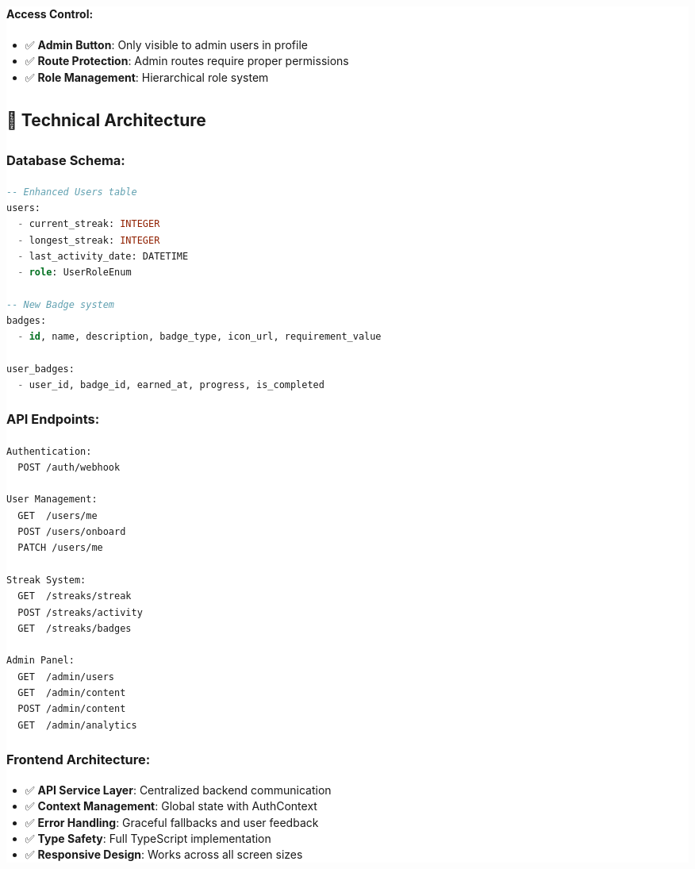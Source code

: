 #### **Access Control:**
- ✅ **Admin Button**: Only visible to admin users in profile
- ✅ **Route Protection**: Admin routes require proper permissions
- ✅ **Role Management**: Hierarchical role system

## 🔧 Technical Architecture

### **Database Schema:**
```sql
-- Enhanced Users table
users:
  - current_streak: INTEGER
  - longest_streak: INTEGER  
  - last_activity_date: DATETIME
  - role: UserRoleEnum

-- New Badge system
badges:
  - id, name, description, badge_type, icon_url, requirement_value

user_badges:
  - user_id, badge_id, earned_at, progress, is_completed
```

### **API Endpoints:**
```
Authentication:
  POST /auth/webhook

User Management:
  GET  /users/me
  POST /users/onboard
  PATCH /users/me

Streak System:
  GET  /streaks/streak
  POST /streaks/activity
  GET  /streaks/badges

Admin Panel:
  GET  /admin/users
  GET  /admin/content
  POST /admin/content
  GET  /admin/analytics
```

### **Frontend Architecture:**
- ✅ **API Service Layer**: Centralized backend communication
- ✅ **Context Management**: Global state with AuthContext
- ✅ **Error Handling**: Graceful fallbacks and user feedback
- ✅ **Type Safety**: Full TypeScript implementation
- ✅ **Responsive Design**: Works across all screen sizes
